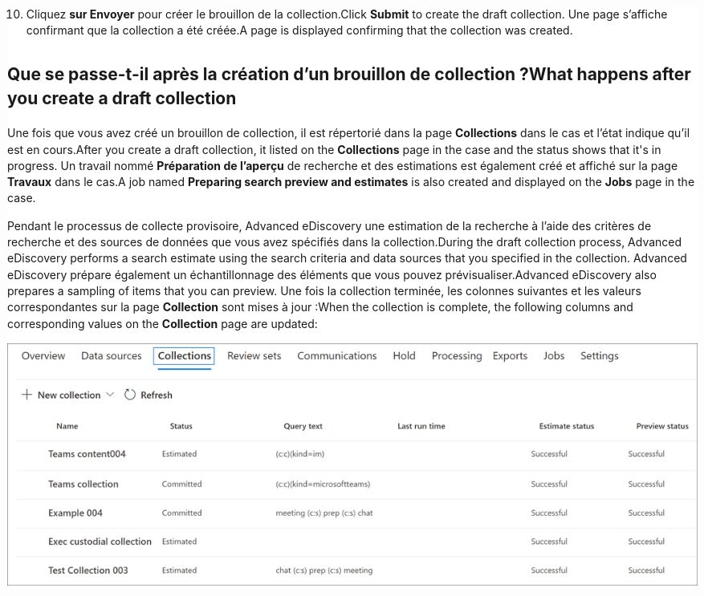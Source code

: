 10. <span data-ttu-id="eb71c-159">Cliquez **sur Envoyer** pour créer le brouillon de la collection.</span><span class="sxs-lookup"><span data-stu-id="eb71c-159">Click **Submit** to create the draft collection.</span></span> <span data-ttu-id="eb71c-160">Une page s’affiche confirmant que la collection a été créée.</span><span class="sxs-lookup"><span data-stu-id="eb71c-160">A page is displayed confirming that the collection was created.</span></span>

## <a name="what-happens-after-you-create-a-draft-collection"></a><span data-ttu-id="eb71c-161">Que se passe-t-il après la création d’un brouillon de collection ?</span><span class="sxs-lookup"><span data-stu-id="eb71c-161">What happens after you create a draft collection</span></span>

<span data-ttu-id="eb71c-162">Une fois que vous avez créé un brouillon de collection, il est répertorié dans la page **Collections** dans le cas et l’état indique qu’il est en cours.</span><span class="sxs-lookup"><span data-stu-id="eb71c-162">After you create a draft collection, it listed on the **Collections** page in the case and the status shows that it's in progress.</span></span> <span data-ttu-id="eb71c-163">Un travail nommé **Préparation de l’aperçu** de recherche et des estimations est également créé et affiché sur la page **Travaux** dans le cas.</span><span class="sxs-lookup"><span data-stu-id="eb71c-163">A job named **Preparing search preview and estimates** is also created and displayed on the **Jobs** page in the case.</span></span>

<span data-ttu-id="eb71c-164">Pendant le processus de collecte provisoire, Advanced eDiscovery une estimation de la recherche à l’aide des critères de recherche et des sources de données que vous avez spécifiés dans la collection.</span><span class="sxs-lookup"><span data-stu-id="eb71c-164">During the draft collection process, Advanced eDiscovery performs a search estimate using the search criteria and data sources that you specified in the collection.</span></span> <span data-ttu-id="eb71c-165">Advanced eDiscovery prépare également un échantillonnage des éléments que vous pouvez prévisualiser.</span><span class="sxs-lookup"><span data-stu-id="eb71c-165">Advanced eDiscovery also prepares a sampling of items that you can preview.</span></span> <span data-ttu-id="eb71c-166">Une fois la collection terminée, les colonnes suivantes et les valeurs correspondantes sur la page **Collection** sont mises à jour :</span><span class="sxs-lookup"><span data-stu-id="eb71c-166">When the collection is complete, the following columns and corresponding values on the **Collection** page are updated:</span></span>

![États d’état d’une collection brouillon](../media/DraftCollectionStatus.png)
